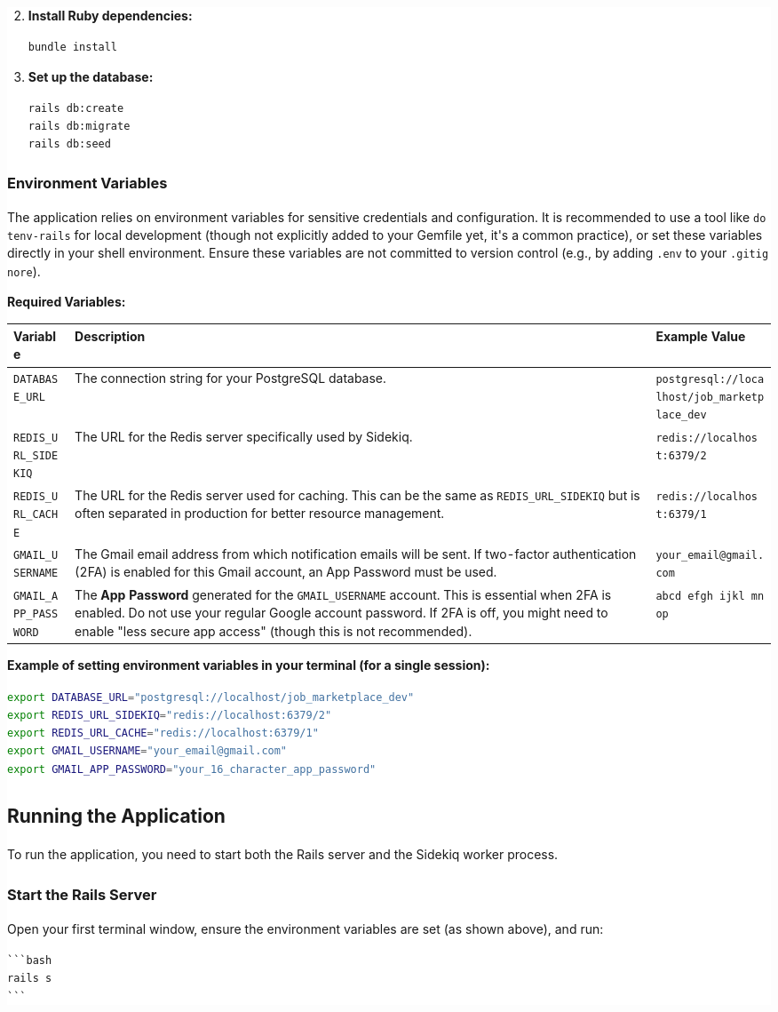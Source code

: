 2.  **Install Ruby dependencies:**
    ```bash
    bundle install
    ```

3.  **Set up the database:**
    ```bash
    rails db:create
    rails db:migrate
    rails db:seed
    ```

### Environment Variables

The application relies on environment variables for sensitive credentials and configuration. It is recommended to use a tool like `dotenv-rails` for local development (though not explicitly added to your Gemfile yet, it's a common practice), or set these variables directly in your shell environment. Ensure these variables are not committed to version control (e.g., by adding `.env` to your `.gitignore`).

**Required Variables:**

| Variable             | Description                                                                                                                                                                                                                                           | Example Value                      |
| :------------------- | :---------------------------------------------------------------------------------------------------------------------------------------------------------------------------------------------------------------------------------------------------- | :--------------------------------- |
| `DATABASE_URL`       | The connection string for your PostgreSQL database.                                                                                                                                                                                                   | `postgresql://localhost/job_marketplace_dev` |
| `REDIS_URL_SIDEKIQ`  | The URL for the Redis server specifically used by Sidekiq.                                                                                                                                                                                            | `redis://localhost:6379/2`           |
| `REDIS_URL_CACHE`    | The URL for the Redis server used for caching. This can be the same as `REDIS_URL_SIDEKIQ` but is often separated in production for better resource management.                                                                                     | `redis://localhost:6379/1`           |
| `GMAIL_USERNAME`     | The Gmail email address from which notification emails will be sent. If two-factor authentication (2FA) is enabled for this Gmail account, an App Password must be used.                                                                             | `your_email@gmail.com`             |
| `GMAIL_APP_PASSWORD` | The **App Password** generated for the `GMAIL_USERNAME` account. This is essential when 2FA is enabled. Do not use your regular Google account password. If 2FA is off, you might need to enable "less secure app access" (though this is not recommended). | `abcd efgh ijkl mnop`              |

**Example of setting environment variables in your terminal (for a single session):**

```bash
export DATABASE_URL="postgresql://localhost/job_marketplace_dev"
export REDIS_URL_SIDEKIQ="redis://localhost:6379/2"
export REDIS_URL_CACHE="redis://localhost:6379/1"
export GMAIL_USERNAME="your_email@gmail.com"
export GMAIL_APP_PASSWORD="your_16_character_app_password"
```

## Running the Application

To run the application, you need to start both the Rails server and the Sidekiq worker process.

### Start the Rails Server

Open your first terminal window, ensure the environment variables are set (as shown above), and run:

    ```bash
    rails s
    ```
